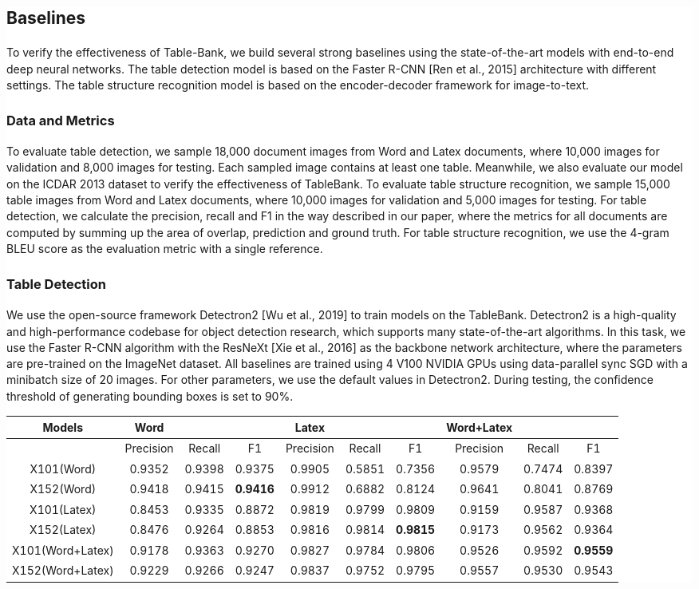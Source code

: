 ## Baselines
To verify the effectiveness of Table-Bank,
we build several strong baselines using the state-of-the-art
models with end-to-end deep neural networks. The
table detection model is based on the Faster R-CNN [Ren
et al., 2015] architecture with different settings. The table
structure recognition model is based on the encoder-decoder
framework for image-to-text.
### Data and Metrics
To evaluate
table detection, we sample 18,000 document images from
Word and Latex documents, where 10,000 images
for validation and 8,000 images for testing. Each sampled image
contains at least one table. Meanwhile, we also evaluate
our model on the ICDAR 2013 dataset to verify the effectiveness
of TableBank. To evaluate table structure recognition,
we sample 15,000 table images from
Word and Latex documents, where 10,000 images
for validation and 5,000 images for testing. 
For table detection, we calculate the precision, recall
and F1 in the way described in our paper, where
the metrics for all documents are computed by summing up
the area of overlap, prediction and ground truth. For table
structure recognition, we use the 4-gram BLEU score as the
evaluation metric with a single reference.

### Table Detection
We use the open-source framework Detectron2
[Wu et al., 2019] to train models on the TableBank.
Detectron2 is a high-quality and high-performance codebase
for object detection research, which supports many state-of-the-art
algorithms. In this task, we use the Faster R-CNN algorithm
with the ResNeXt [Xie et al., 2016] as the backbone
network architecture, where the parameters are pre-trained on
the ImageNet dataset. All baselines are trained using 4 V100
NVIDIA GPUs using data-parallel sync SGD with a minibatch
size of 20 images. For other parameters, we use the
default values in Detectron2. During testing, the confidence
threshold of generating bounding boxes is set to 90%.

|      Models      |    Word   |        |        |   Latex   |        |        | Word+Latex |        |        |
|:----------------:|:---------:|:------:|:------:|:---------:|:------:|:------:|:----------:|:------:|:------:|
|                  | Precision | Recall |   F1   | Precision | Recall |   F1   |  Precision | Recall |   F1   |
|    X101(Word)    |   0.9352  | 0.9398 | 0.9375 |   0.9905  | 0.5851 | 0.7356 |   0.9579   | 0.7474 | 0.8397 |
|    X152(Word)    |   0.9418  | 0.9415 | **0.9416** |   0.9912  | 0.6882 | 0.8124 |   0.9641   | 0.8041 | 0.8769 |
|    X101(Latex)   |   0.8453  | 0.9335 | 0.8872 |   0.9819  | 0.9799 | 0.9809 |   0.9159   | 0.9587 | 0.9368 |
|    X152(Latex)   |   0.8476  | 0.9264 | 0.8853 |   0.9816  | 0.9814 | **0.9815** |   0.9173   | 0.9562 | 0.9364 |
| X101(Word+Latex) |   0.9178  | 0.9363 | 0.9270 |   0.9827  | 0.9784 | 0.9806 |   0.9526   | 0.9592 | **0.9559** |
| X152(Word+Latex) |   0.9229  | 0.9266 | 0.9247 |   0.9837  | 0.9752 | 0.9795 |   0.9557   | 0.9530 | 0.9543 |
